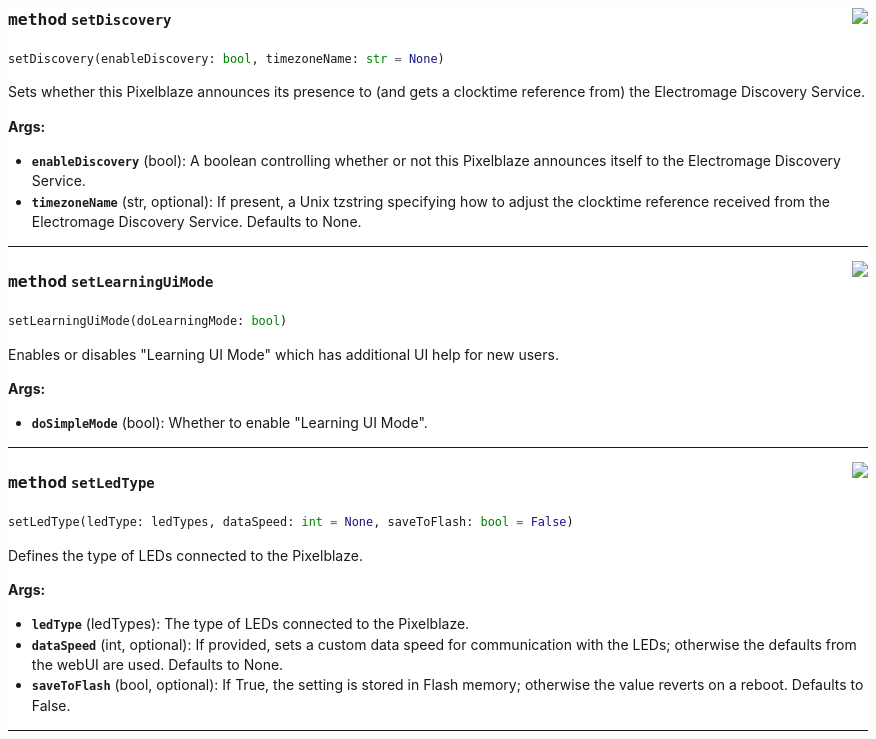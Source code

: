 
<a href="../pixelblaze/pixelblaze.py#L1619"><img align="right" style="float:right;" src="https://img.shields.io/badge/-source-cccccc?style=flat-square"></a>

### <kbd>method</kbd> `setDiscovery`

```python
setDiscovery(enableDiscovery: bool, timezoneName: str = None)
```

Sets whether this Pixelblaze announces its presence to (and gets a clocktime reference from) the Electromage Discovery Service. 



**Args:**
 
 - <b>`enableDiscovery`</b> (bool):  A boolean controlling whether or not this Pixelblaze announces itself to the Electromage Discovery Service. 
 - <b>`timezoneName`</b> (str, optional):  If present, a Unix tzstring specifying how to adjust the clocktime reference received from the Electromage Discovery Service. Defaults to None. 

---

<a href="../pixelblaze/pixelblaze.py#L2093"><img align="right" style="float:right;" src="https://img.shields.io/badge/-source-cccccc?style=flat-square"></a>

### <kbd>method</kbd> `setLearningUiMode`

```python
setLearningUiMode(doLearningMode: bool)
```

Enables or disables "Learning UI Mode" which has additional UI help for new users. 



**Args:**
 
 - <b>`doSimpleMode`</b> (bool):  Whether to enable "Learning UI Mode". 

---

<a href="../pixelblaze/pixelblaze.py#L1782"><img align="right" style="float:right;" src="https://img.shields.io/badge/-source-cccccc?style=flat-square"></a>

### <kbd>method</kbd> `setLedType`

```python
setLedType(ledType: ledTypes, dataSpeed: int = None, saveToFlash: bool = False)
```

Defines the type of LEDs connected to the Pixelblaze. 



**Args:**
 
 - <b>`ledType`</b> (ledTypes):  The type of LEDs connected to the Pixelblaze. 
 - <b>`dataSpeed`</b> (int, optional):  If provided, sets a custom data speed for communication with the LEDs; otherwise the defaults from the webUI are used. Defaults to None. 
 - <b>`saveToFlash`</b> (bool, optional):  If True, the setting is stored in Flash memory; otherwise the value reverts on a reboot. Defaults to False. 

---